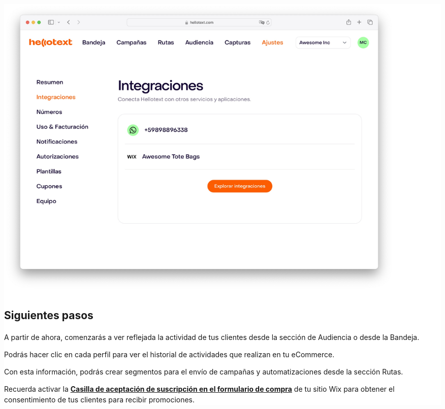 <img src="images/integrations/wix/es/ready.jpeg" alt="" width="768" />

## Siguientes pasos

A partir de ahora, comenzarás a ver reflejada la actividad de tus clientes desde la sección de Audiencia o desde la Bandeja.

Podrás hacer clic en cada perfil para ver el historial de actividades que realizan en tu eCommerce.

Con esta información, podrás crear segmentos para el envío de campañas y automatizaciones desde la sección Rutas.

Recuerda activar la **[Casilla de aceptación de suscripción en el formulario de compra](/es/wix-checkout)** de tu sitio Wix para obtener el consentimiento de tus clientes para recibir promociones.